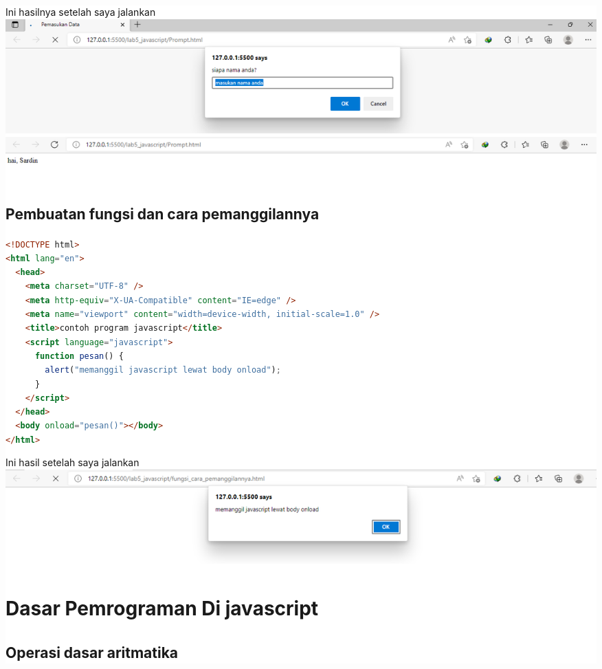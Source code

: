 Ini hasilnya setelah saya jalankan
![img](img/ss4.1.png)
![img](img/ss4.2.png)

## Pembuatan fungsi dan cara pemanggilannya

```Html
<!DOCTYPE html>
<html lang="en">
  <head>
    <meta charset="UTF-8" />
    <meta http-equiv="X-UA-Compatible" content="IE=edge" />
    <meta name="viewport" content="width=device-width, initial-scale=1.0" />
    <title>contoh program javascript</title>
    <script language="javascript">
      function pesan() {
        alert("memanggil javascript lewat body onload");
      }
    </script>
  </head>
  <body onload="pesan()"></body>
</html>
```

Ini hasil setelah saya jalankan
![img](img/ss5.1.png)

# Dasar Pemrograman Di javascript

## Operasi dasar aritmatika
